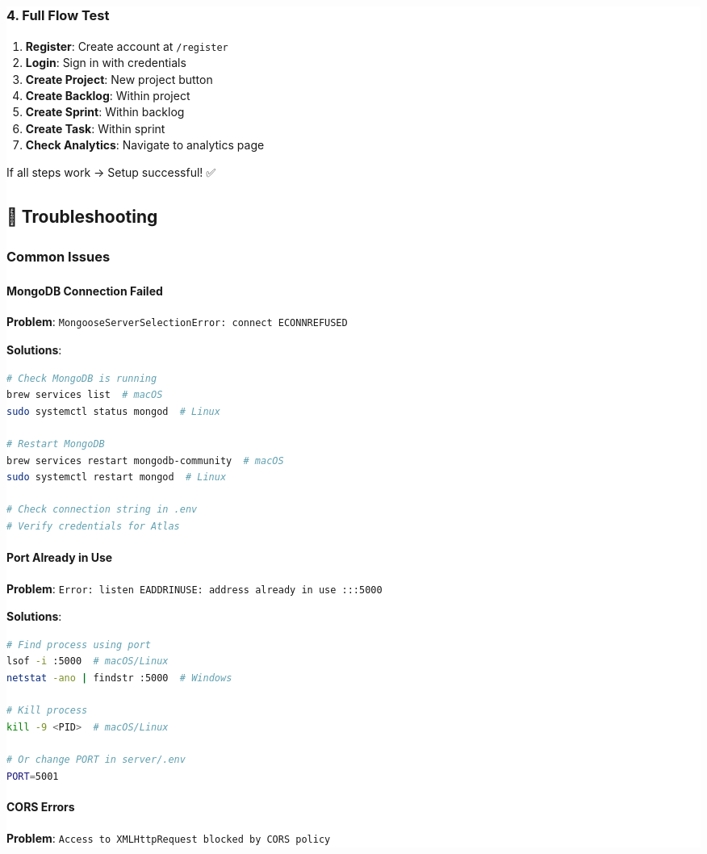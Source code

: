 ### 4. Full Flow Test

1. **Register**: Create account at `/register`
2. **Login**: Sign in with credentials
3. **Create Project**: New project button
4. **Create Backlog**: Within project
5. **Create Sprint**: Within backlog
6. **Create Task**: Within sprint
7. **Check Analytics**: Navigate to analytics page

If all steps work → Setup successful! ✅

## 🐛 Troubleshooting

### Common Issues

#### MongoDB Connection Failed

**Problem**: `MongooseServerSelectionError: connect ECONNREFUSED`

**Solutions**:
```bash
# Check MongoDB is running
brew services list  # macOS
sudo systemctl status mongod  # Linux

# Restart MongoDB
brew services restart mongodb-community  # macOS
sudo systemctl restart mongod  # Linux

# Check connection string in .env
# Verify credentials for Atlas
```

#### Port Already in Use

**Problem**: `Error: listen EADDRINUSE: address already in use :::5000`

**Solutions**:
```bash
# Find process using port
lsof -i :5000  # macOS/Linux
netstat -ano | findstr :5000  # Windows

# Kill process
kill -9 <PID>  # macOS/Linux

# Or change PORT in server/.env
PORT=5001
```

#### CORS Errors

**Problem**: `Access to XMLHttpRequest blocked by CORS policy`
